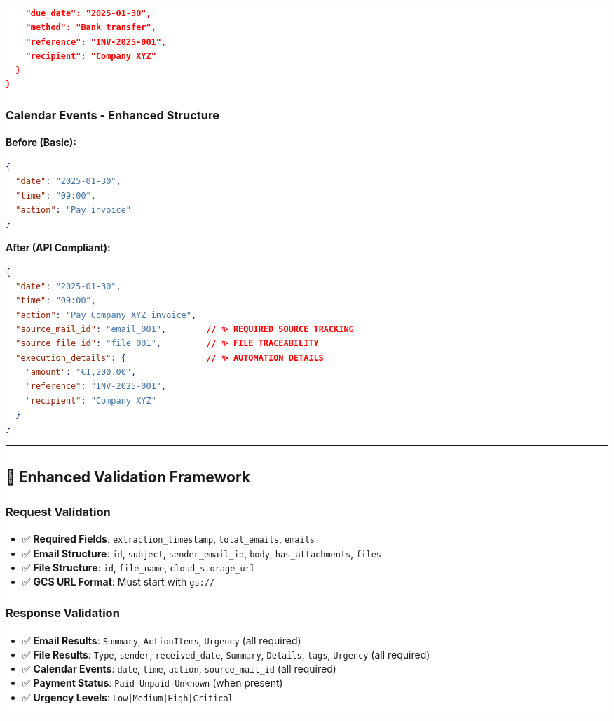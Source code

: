 ```json
    "due_date": "2025-01-30",
    "method": "Bank transfer", 
    "reference": "INV-2025-001",
    "recipient": "Company XYZ"
  }
}
```

### Calendar Events - Enhanced Structure

**Before (Basic):**
```json
{
  "date": "2025-01-30",
  "time": "09:00",
  "action": "Pay invoice"
}
```

**After (API Compliant):**
```json
{
  "date": "2025-01-30",
  "time": "09:00", 
  "action": "Pay Company XYZ invoice",
  "source_mail_id": "email_001",        // ✨ REQUIRED SOURCE TRACKING
  "source_file_id": "file_001",         // ✨ FILE TRACEABILITY  
  "execution_details": {                // ✨ AUTOMATION DETAILS
    "amount": "€1,200.00",
    "reference": "INV-2025-001",
    "recipient": "Company XYZ"
  }
}
```

---

## 🧪 Enhanced Validation Framework

### Request Validation
- ✅ **Required Fields**: `extraction_timestamp`, `total_emails`, `emails`
- ✅ **Email Structure**: `id`, `subject`, `sender_email_id`, `body`, `has_attachments`, `files`
- ✅ **File Structure**: `id`, `file_name`, `cloud_storage_url`
- ✅ **GCS URL Format**: Must start with `gs://`

### Response Validation
- ✅ **Email Results**: `Summary`, `ActionItems`, `Urgency` (all required)
- ✅ **File Results**: `Type`, `sender`, `received_date`, `Summary`, `Details`, `tags`, `Urgency` (all required)
- ✅ **Calendar Events**: `date`, `time`, `action`, `source_mail_id` (all required)
- ✅ **Payment Status**: `Paid|Unpaid|Unknown` (when present)
- ✅ **Urgency Levels**: `Low|Medium|High|Critical`

---
